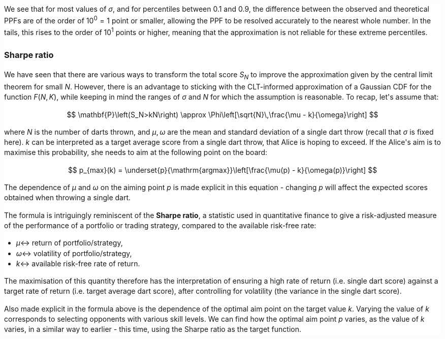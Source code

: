 
We see that for most values of $\sigma$, and for percentiles between $0.1$ and $0.9$, the difference between the observed and theoretical PPFs are of the order of $10^{0}=1$ point or smaller, allowing the PPF to be resolved accurately to the nearest whole number. In the tails, this rises to the order of $10^{1}$ points or higher, meaning that the approximation is not reliable for these extreme percentiles.

### Sharpe ratio

We have seen that there are various ways to transform the total score $S_N$ to improve the approximation given by the central limit theorem for small $N$. However, there is an advantage to sticking with the CLT-informed approximation of a Gaussian CDF for the function $F(N, K)$, while keeping in mind the ranges of $\sigma$ and $N$ for which the assumption is reasonable. To recap, let's assume that:

$$
\mathbf{P}\left(S_N>kN\right) \approx \Phi\left[\sqrt{N}\,\frac{\mu - k}{\omega}\right]
$$

where $N$ is the number of darts thrown, and $\mu, \omega$ are the mean and standard deviation of a single dart throw (recall that $\sigma$ is fixed here). $k$ can be interpreted as a target average score from a single dart throw, that Alice is hoping to exceed. If the Alice's aim is to maximise this probability, she needs to aim at the following point on the board:

$$
p_{max}(k) = \underset{p}{\mathrm{argmax}}\left[\frac{\mu(p) - k}{\omega(p)}\right]
$$

The dependence of $\mu$ and $\omega$ on the aiming point $p$ is made explicit in this equation - changing $p$ will affect the expected scores obtained when throwing a single dart.

The formula is intriguingly reminiscent of the __Sharpe ratio__, a statistic used in quantitative finance to give a risk-adjusted measure of the performance of a portfolio or trading strategy, compared to the available risk-free rate:
- $\mu \longleftrightarrow$ return of portfolio/strategy,
- $\omega \longleftrightarrow$ volatility of portfolio/strategy,
- $k \longleftrightarrow$ available risk-free rate of return.

The maximisation of this quantity therefore has the interpretation of ensuring a high rate of return (i.e. single dart score) against a target rate of return (i.e. target average dart score), after controlling for volatility (the variance in the single dart score).

Also made explicit in the formula above is the dependence of the optimal aim point on the target value $k$. Varying the value of $k$ corresponds to selecting opponents with various skill levels. We can find how the optimal aim point $p$ varies, as the value of $k$ varies, in a similar way to earlier - this time, using the Sharpe ratio as the target function.

